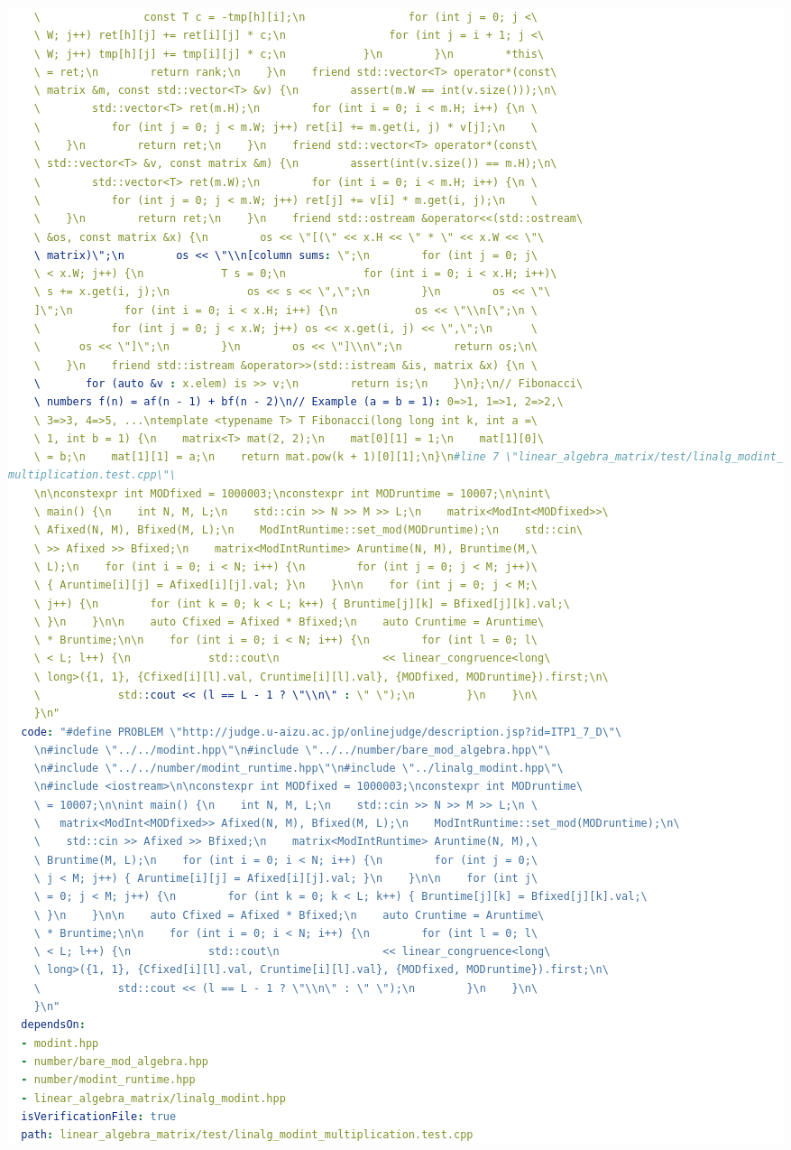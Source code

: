 ```yaml
    \                const T c = -tmp[h][i];\n                for (int j = 0; j <\
    \ W; j++) ret[h][j] += ret[i][j] * c;\n                for (int j = i + 1; j <\
    \ W; j++) tmp[h][j] += tmp[i][j] * c;\n            }\n        }\n        *this\
    \ = ret;\n        return rank;\n    }\n    friend std::vector<T> operator*(const\
    \ matrix &m, const std::vector<T> &v) {\n        assert(m.W == int(v.size()));\n\
    \        std::vector<T> ret(m.H);\n        for (int i = 0; i < m.H; i++) {\n \
    \           for (int j = 0; j < m.W; j++) ret[i] += m.get(i, j) * v[j];\n    \
    \    }\n        return ret;\n    }\n    friend std::vector<T> operator*(const\
    \ std::vector<T> &v, const matrix &m) {\n        assert(int(v.size()) == m.H);\n\
    \        std::vector<T> ret(m.W);\n        for (int i = 0; i < m.H; i++) {\n \
    \           for (int j = 0; j < m.W; j++) ret[j] += v[i] * m.get(i, j);\n    \
    \    }\n        return ret;\n    }\n    friend std::ostream &operator<<(std::ostream\
    \ &os, const matrix &x) {\n        os << \"[(\" << x.H << \" * \" << x.W << \"\
    \ matrix)\";\n        os << \"\\n[column sums: \";\n        for (int j = 0; j\
    \ < x.W; j++) {\n            T s = 0;\n            for (int i = 0; i < x.H; i++)\
    \ s += x.get(i, j);\n            os << s << \",\";\n        }\n        os << \"\
    ]\";\n        for (int i = 0; i < x.H; i++) {\n            os << \"\\n[\";\n \
    \           for (int j = 0; j < x.W; j++) os << x.get(i, j) << \",\";\n      \
    \      os << \"]\";\n        }\n        os << \"]\\n\";\n        return os;\n\
    \    }\n    friend std::istream &operator>>(std::istream &is, matrix &x) {\n \
    \       for (auto &v : x.elem) is >> v;\n        return is;\n    }\n};\n// Fibonacci\
    \ numbers f(n) = af(n - 1) + bf(n - 2)\n// Example (a = b = 1): 0=>1, 1=>1, 2=>2,\
    \ 3=>3, 4=>5, ...\ntemplate <typename T> T Fibonacci(long long int k, int a =\
    \ 1, int b = 1) {\n    matrix<T> mat(2, 2);\n    mat[0][1] = 1;\n    mat[1][0]\
    \ = b;\n    mat[1][1] = a;\n    return mat.pow(k + 1)[0][1];\n}\n#line 7 \"linear_algebra_matrix/test/linalg_modint_multiplication.test.cpp\"\
    \n\nconstexpr int MODfixed = 1000003;\nconstexpr int MODruntime = 10007;\n\nint\
    \ main() {\n    int N, M, L;\n    std::cin >> N >> M >> L;\n    matrix<ModInt<MODfixed>>\
    \ Afixed(N, M), Bfixed(M, L);\n    ModIntRuntime::set_mod(MODruntime);\n    std::cin\
    \ >> Afixed >> Bfixed;\n    matrix<ModIntRuntime> Aruntime(N, M), Bruntime(M,\
    \ L);\n    for (int i = 0; i < N; i++) {\n        for (int j = 0; j < M; j++)\
    \ { Aruntime[i][j] = Afixed[i][j].val; }\n    }\n\n    for (int j = 0; j < M;\
    \ j++) {\n        for (int k = 0; k < L; k++) { Bruntime[j][k] = Bfixed[j][k].val;\
    \ }\n    }\n\n    auto Cfixed = Afixed * Bfixed;\n    auto Cruntime = Aruntime\
    \ * Bruntime;\n\n    for (int i = 0; i < N; i++) {\n        for (int l = 0; l\
    \ < L; l++) {\n            std::cout\n                << linear_congruence<long\
    \ long>({1, 1}, {Cfixed[i][l].val, Cruntime[i][l].val}, {MODfixed, MODruntime}).first;\n\
    \            std::cout << (l == L - 1 ? \"\\n\" : \" \");\n        }\n    }\n\
    }\n"
  code: "#define PROBLEM \"http://judge.u-aizu.ac.jp/onlinejudge/description.jsp?id=ITP1_7_D\"\
    \n#include \"../../modint.hpp\"\n#include \"../../number/bare_mod_algebra.hpp\"\
    \n#include \"../../number/modint_runtime.hpp\"\n#include \"../linalg_modint.hpp\"\
    \n#include <iostream>\n\nconstexpr int MODfixed = 1000003;\nconstexpr int MODruntime\
    \ = 10007;\n\nint main() {\n    int N, M, L;\n    std::cin >> N >> M >> L;\n \
    \   matrix<ModInt<MODfixed>> Afixed(N, M), Bfixed(M, L);\n    ModIntRuntime::set_mod(MODruntime);\n\
    \    std::cin >> Afixed >> Bfixed;\n    matrix<ModIntRuntime> Aruntime(N, M),\
    \ Bruntime(M, L);\n    for (int i = 0; i < N; i++) {\n        for (int j = 0;\
    \ j < M; j++) { Aruntime[i][j] = Afixed[i][j].val; }\n    }\n\n    for (int j\
    \ = 0; j < M; j++) {\n        for (int k = 0; k < L; k++) { Bruntime[j][k] = Bfixed[j][k].val;\
    \ }\n    }\n\n    auto Cfixed = Afixed * Bfixed;\n    auto Cruntime = Aruntime\
    \ * Bruntime;\n\n    for (int i = 0; i < N; i++) {\n        for (int l = 0; l\
    \ < L; l++) {\n            std::cout\n                << linear_congruence<long\
    \ long>({1, 1}, {Cfixed[i][l].val, Cruntime[i][l].val}, {MODfixed, MODruntime}).first;\n\
    \            std::cout << (l == L - 1 ? \"\\n\" : \" \");\n        }\n    }\n\
    }\n"
  dependsOn:
  - modint.hpp
  - number/bare_mod_algebra.hpp
  - number/modint_runtime.hpp
  - linear_algebra_matrix/linalg_modint.hpp
  isVerificationFile: true
  path: linear_algebra_matrix/test/linalg_modint_multiplication.test.cpp
```